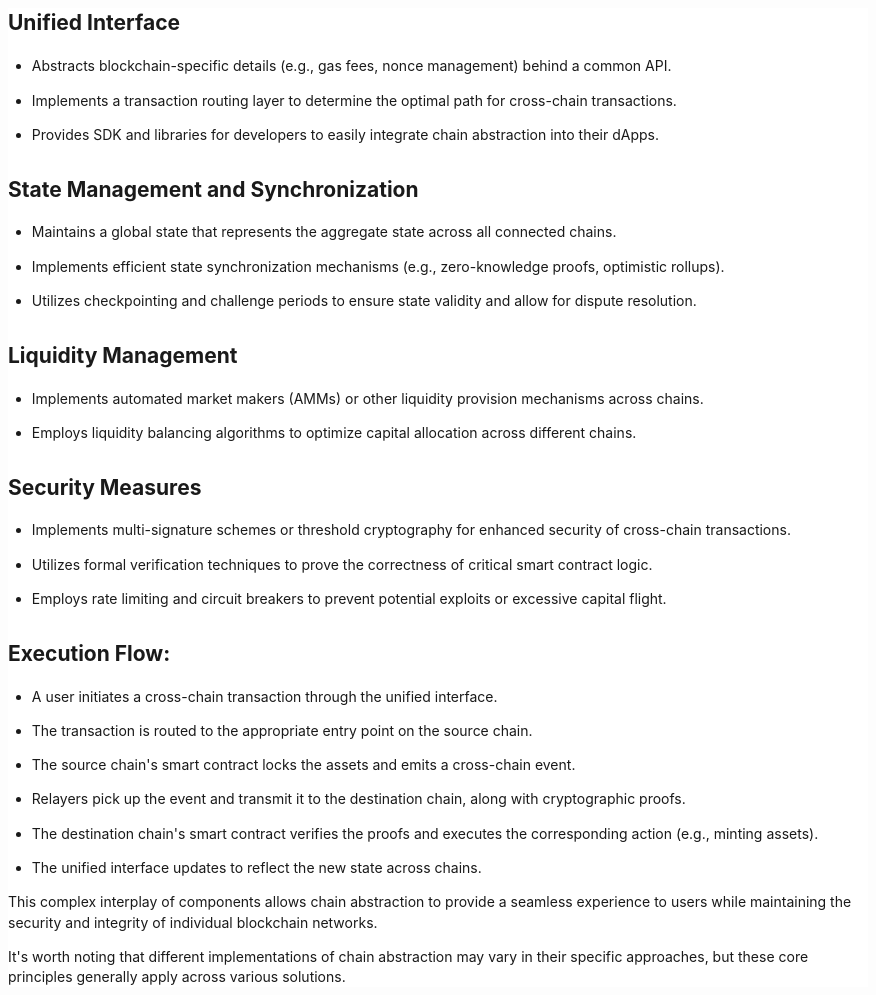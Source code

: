 ## Unified Interface
- Abstracts blockchain-specific details (e.g., gas fees, nonce management) behind a common API.

- Implements a transaction routing layer to determine the optimal path for cross-chain transactions.

- Provides SDK and libraries for developers to easily integrate chain abstraction into their dApps.

## State Management and Synchronization

- Maintains a global state that represents the aggregate state across all connected chains.

- Implements efficient state synchronization mechanisms (e.g., zero-knowledge proofs, optimistic rollups).

- Utilizes checkpointing and challenge periods to ensure state validity and allow for dispute resolution.

## Liquidity Management

- Implements automated market makers (AMMs) or other liquidity provision mechanisms across chains.

- Employs liquidity balancing algorithms to optimize capital allocation across different chains.

## Security Measures

- Implements multi-signature schemes or threshold cryptography for enhanced security of cross-chain transactions.

- Utilizes formal verification techniques to prove the correctness of critical smart contract logic.

- Employs rate limiting and circuit breakers to prevent potential exploits or excessive capital flight.

## Execution Flow:

- A user initiates a cross-chain transaction through the unified interface.

- The transaction is routed to the appropriate entry point on the source chain.

- The source chain's smart contract locks the assets and emits a cross-chain event.

- Relayers pick up the event and transmit it to the destination chain, along with cryptographic proofs.

- The destination chain's smart contract verifies the proofs and executes the corresponding action (e.g., minting assets).

- The unified interface updates to reflect the new state across chains.

This complex interplay of components allows chain abstraction to provide a seamless experience to users while maintaining the security and integrity of individual blockchain networks.

It's worth noting that different implementations of chain abstraction may vary in their specific approaches, but these core principles generally apply across various solutions.
